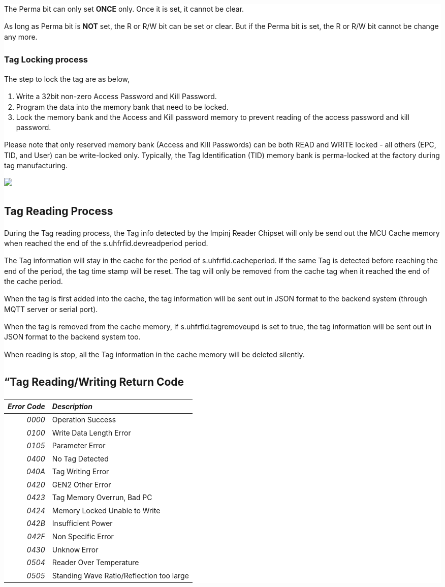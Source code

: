 The Perma bit can only set **ONCE** only. Once it is set, it cannot be clear.

As long as Perma bit is **NOT** set, the R or R/W bit can be set or clear. But if the Perma bit is set, the R or R/W bit cannot be change any more.
### <a name="_toc167379819"></a>Tag Locking process
The step to lock the tag are as below,

1. Write a 32bit non-zero Access Password and Kill Password.
1. Program the data into the memory bank that need to be locked.
1. Lock the memory bank and the Access and Kill password memory to prevent reading of the access password and kill password.

Please note that only reserved memory bank (Access and Kill Passwords) can be both READ and WRITE locked - all others (EPC, TID, and User) can be write-locked only. Typically, the Tag Identification (TID) memory bank is perma-locked at the factory during tag manufacturing.

![](Aspose.Words.e289e39c-5943-403e-91ed-dc89ffaa2e84.018.png)

## <a name="_toc167379820"></a>Tag Reading Process


During the Tag reading process, the Tag info detected by the Impinj Reader Chipset will only be send out the MCU Cache memory when reached the end of the s.uhfrfid.devreadperiod period.

The Tag information will stay in the cache for the period of s.uhfrfid.cacheperiod. If the same Tag is detected before reaching the end of the period, the tag time stamp will be reset. The tag will only be removed from the cache tag when it reached the end of the cache period.

When the tag is first added into the cache, the tag information will be sent out in JSON format to the backend system (through MQTT server or serial port).

When the tag is removed from the cache memory, if s.uhfrfid.tagremoveupd is set to true, the tag information will be sent out in JSON format to the backend system too.

When reading is stop, all the Tag information in the cache memory will be deleted silently.


## <a name="_toc167379821"></a>“Tag Reading/Writing Return Code

|*Error Code*|*Description*|
| -: | :- |
|*0000*|Operation Success|
|*0100*|Write Data Length Error|
|*0105*|Parameter Error|
|*0400*|No Tag Detected|
|*040A*|Tag Writing Error|
|*0420*|GEN2 Other Error|
|*0423*|Tag Memory Overrun, Bad PC|
|*0424*|Memory Locked Unable to Write|
|*042B*|Insufficient Power|
|*042F*|Non Specific Error|
|*0430*|Unknow Error|
|*0504*|Reader Over Temperature|
|*0505*|Standing Wave Ratio/Reflection too large|
